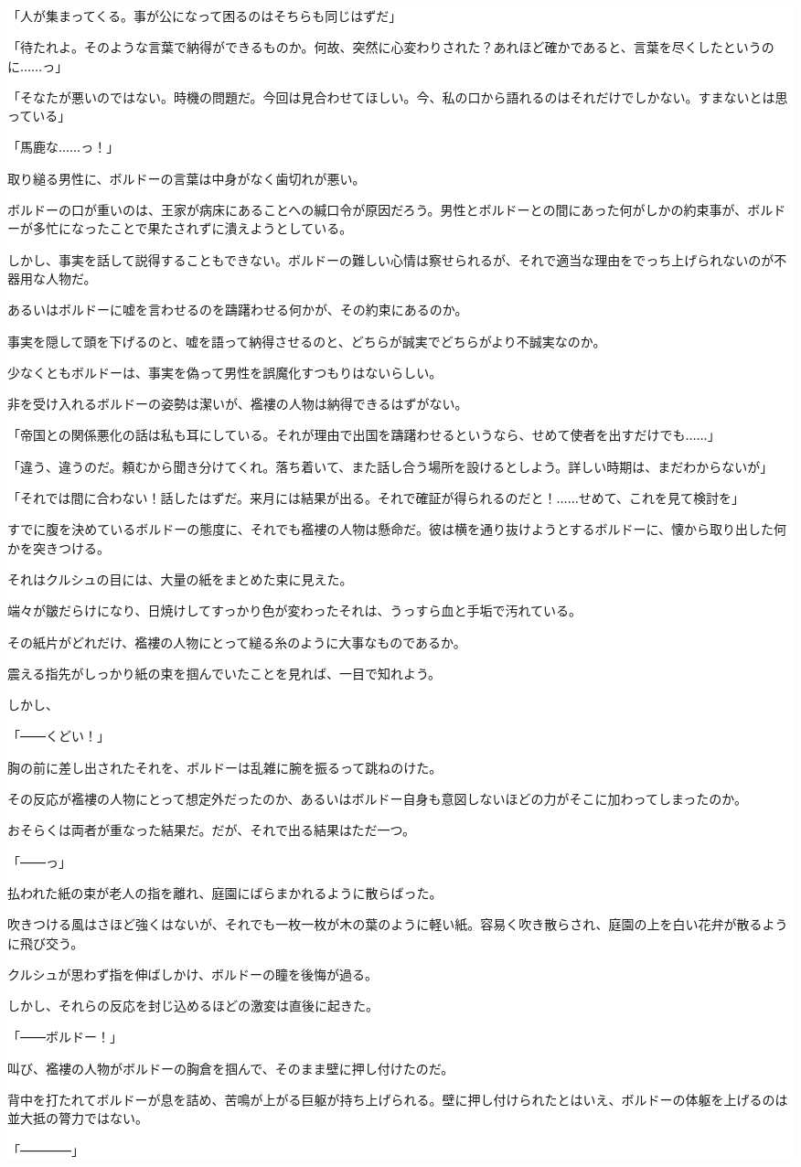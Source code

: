 「人が集まってくる。事が公になって困るのはそちらも同じはずだ」

「待たれよ。そのような言葉で納得ができるものか。何故、突然に心変わりされた？あれほど確かであると、言葉を尽くしたというのに……っ」

「そなたが悪いのではない。時機の問題だ。今回は見合わせてほしい。今、私の口から語れるのはそれだけでしかない。すまないとは思っている」

「馬鹿な……っ！」

取り縋る男性に、ボルドーの言葉は中身がなく歯切れが悪い。

ボルドーの口が重いのは、王家が病床にあることへの緘口令が原因だろう。男性とボルドーとの間にあった何がしかの約束事が、ボルドーが多忙になったことで果たされずに潰えようとしている。

しかし、事実を話して説得することもできない。ボルドーの難しい心情は察せられるが、それで適当な理由をでっち上げられないのが不器用な人物だ。

あるいはボルドーに嘘を言わせるのを躊躇わせる何かが、その約束にあるのか。

事実を隠して頭を下げるのと、嘘を語って納得させるのと、どちらが誠実でどちらがより不誠実なのか。

少なくともボルドーは、事実を偽って男性を誤魔化すつもりはないらしい。

非を受け入れるボルドーの姿勢は潔いが、襤褸の人物は納得できるはずがない。

「帝国との関係悪化の話は私も耳にしている。それが理由で出国を躊躇わせるというなら、せめて使者を出すだけでも……」

「違う、違うのだ。頼むから聞き分けてくれ。落ち着いて、また話し合う場所を設けるとしよう。詳しい時期は、まだわからないが」

「それでは間に合わない！話したはずだ。来月には結果が出る。それで確証が得られるのだと！……せめて、これを見て検討を」

すでに腹を決めているボルドーの態度に、それでも襤褸の人物は懸命だ。彼は横を通り抜けようとするボルドーに、懐から取り出した何かを突きつける。

それはクルシュの目には、大量の紙をまとめた束に見えた。

端々が皺だらけになり、日焼けしてすっかり色が変わったそれは、うっすら血と手垢で汚れている。

その紙片がどれだけ、襤褸の人物にとって縋る糸のように大事なものであるか。

震える指先がしっかり紙の束を掴んでいたことを見れば、一目で知れよう。

しかし、

「――くどい！」

胸の前に差し出されたそれを、ボルドーは乱雑に腕を振るって跳ねのけた。

その反応が襤褸の人物にとって想定外だったのか、あるいはボルドー自身も意図しないほどの力がそこに加わってしまったのか。

おそらくは両者が重なった結果だ。だが、それで出る結果はただ一つ。

「――っ」

払われた紙の束が老人の指を離れ、庭園にばらまかれるように散らばった。

吹きつける風はさほど強くはないが、それでも一枚一枚が木の葉のように軽い紙。容易く吹き散らされ、庭園の上を白い花弁が散るように飛び交う。

クルシュが思わず指を伸ばしかけ、ボルドーの瞳を後悔が過る。

しかし、それらの反応を封じ込めるほどの激変は直後に起きた。

「――ボルドー！」

叫び、襤褸の人物がボルドーの胸倉を掴んで、そのまま壁に押し付けたのだ。

背中を打たれてボルドーが息を詰め、苦鳴が上がる巨躯が持ち上げられる。壁に押し付けられたとはいえ、ボルドーの体躯を上げるのは並大抵の膂力ではない。

「――――」
